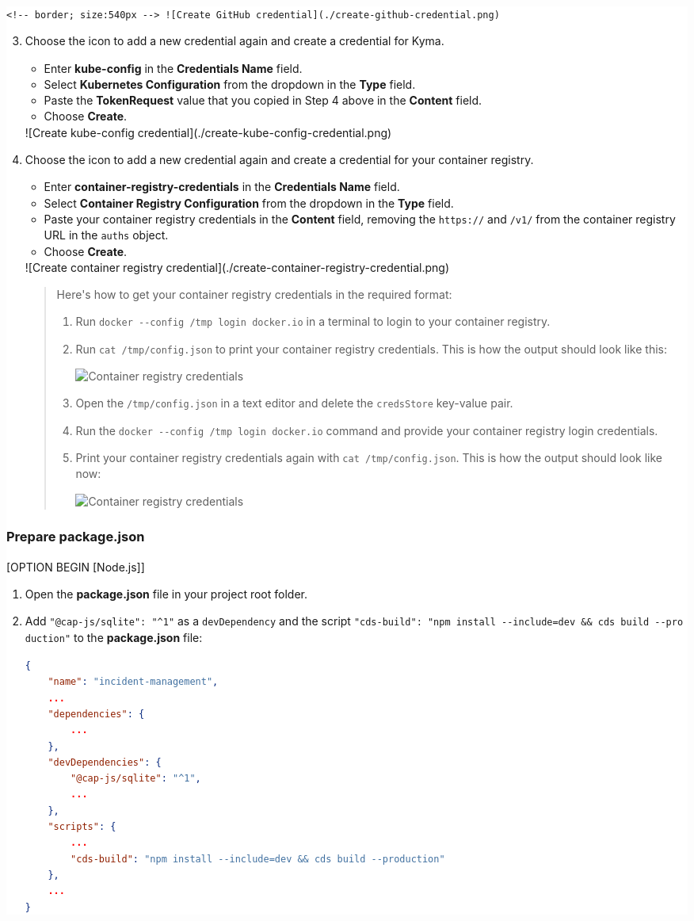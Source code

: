     <!-- border; size:540px --> ![Create GitHub credential](./create-github-credential.png)

3. Choose the icon to add a new credential again and create a credential for Kyma.

    - Enter **kube-config** in the **Credentials Name** field.
    - Select **Kubernetes Configuration** from the dropdown in the **Type** field.
    - Paste the **TokenRequest** value that you copied in Step 4 above in the **Content** field.
    - Choose **Create**.

    <!-- border; size:540px --> ![Create kube-config credential](./create-kube-config-credential.png)

4. Choose the icon to add a new credential again and create a credential for your container registry.

    - Enter **container-registry-credentials** in the **Credentials Name** field.
    - Select **Container Registry Configuration** from the dropdown in the **Type** field.
    - Paste your container registry credentials in the **Content** field, removing the `https://` and `/v1/` from the container registry URL in the `auths` object.
    - Choose **Create**.

    <!-- border; size:540px --> ![Create container registry credential](./create-container-registry-credential.png)


    >Here's how to get your container registry credentials in the required format:
    >
    >1. Run `docker --config /tmp login docker.io` in a terminal to login to your container registry.
    >
    >1. Run `cat /tmp/config.json` to print your container registry credentials. This is how the output should look like this:
    >
    >       ![Container registry credentials](./container-registry-credentials-print1.png)
    >
    >2. Open the `/tmp/config.json` in a text editor and delete the `credsStore` key-value pair. 
    >
    >3. Run the `docker --config /tmp login docker.io` command and provide your container registry login credentials.
    >
    >4. Print your container registry credentials again with `cat /tmp/config.json`. This is how the output should look like now:
    >
    >       ![Container registry credentials](./container-registry-credentials-print2.png)


### Prepare package.json

[OPTION BEGIN [Node.js]]
1. Open the **package.json** file in your project root folder.

2. Add `"@cap-js/sqlite": "^1"` as a `devDependency` and the script `"cds-build": "npm install --include=dev && cds build --production"` to the **package.json** file:

    ```json
    {
        "name": "incident-management",
        ...
        "dependencies": {
            ...
        },
        "devDependencies": {
            "@cap-js/sqlite": "^1",
            ...
        },
        "scripts": {
            ...
            "cds-build": "npm install --include=dev && cds build --production"
        },
        ...
    }